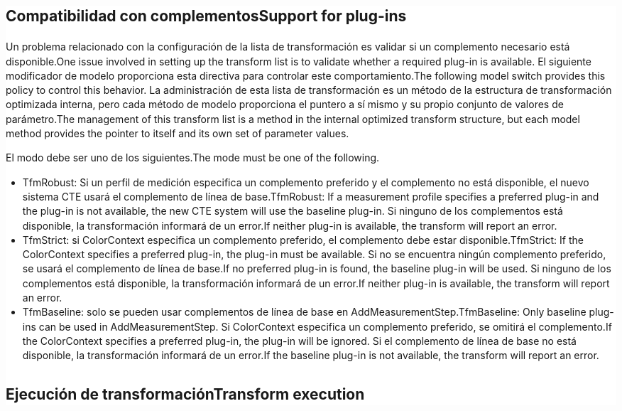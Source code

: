 

## <a name="support-for-plug-ins"></a><span data-ttu-id="af8f7-146">Compatibilidad con complementos</span><span class="sxs-lookup"><span data-stu-id="af8f7-146">Support for plug-ins</span></span>

<span data-ttu-id="af8f7-147">Un problema relacionado con la configuración de la lista de transformación es validar si un complemento necesario está disponible.</span><span class="sxs-lookup"><span data-stu-id="af8f7-147">One issue involved in setting up the transform list is to validate whether a required plug-in is available.</span></span> <span data-ttu-id="af8f7-148">El siguiente modificador de modelo proporciona esta directiva para controlar este comportamiento.</span><span class="sxs-lookup"><span data-stu-id="af8f7-148">The following model switch provides this policy to control this behavior.</span></span> <span data-ttu-id="af8f7-149">La administración de esta lista de transformación es un método de la estructura de transformación optimizada interna, pero cada método de modelo proporciona el puntero a sí mismo y su propio conjunto de valores de parámetro.</span><span class="sxs-lookup"><span data-stu-id="af8f7-149">The management of this transform list is a method in the internal optimized transform structure, but each model method provides the pointer to itself and its own set of parameter values.</span></span>

<span data-ttu-id="af8f7-150">El modo debe ser uno de los siguientes.</span><span class="sxs-lookup"><span data-stu-id="af8f7-150">The mode must be one of the following.</span></span>

-   <span data-ttu-id="af8f7-151">TfmRobust: Si un perfil de medición especifica un complemento preferido y el complemento no está disponible, el nuevo sistema CTE usará el complemento de línea de base.</span><span class="sxs-lookup"><span data-stu-id="af8f7-151">TfmRobust: If a measurement profile specifies a preferred plug-in and the plug-in is not available, the new CTE system will use the baseline plug-in.</span></span> <span data-ttu-id="af8f7-152">Si ninguno de los complementos está disponible, la transformación informará de un error.</span><span class="sxs-lookup"><span data-stu-id="af8f7-152">If neither plug-in is available, the transform will report an error.</span></span>
-   <span data-ttu-id="af8f7-153">TfmStrict: si ColorContext especifica un complemento preferido, el complemento debe estar disponible.</span><span class="sxs-lookup"><span data-stu-id="af8f7-153">TfmStrict: If the ColorContext specifies a preferred plug-in, the plug-in must be available.</span></span> <span data-ttu-id="af8f7-154">Si no se encuentra ningún complemento preferido, se usará el complemento de línea de base.</span><span class="sxs-lookup"><span data-stu-id="af8f7-154">If no preferred plug-in is found, the baseline plug-in will be used.</span></span> <span data-ttu-id="af8f7-155">Si ninguno de los complementos está disponible, la transformación informará de un error.</span><span class="sxs-lookup"><span data-stu-id="af8f7-155">If neither plug-in is available, the transform will report an error.</span></span>
-   <span data-ttu-id="af8f7-156">TfmBaseline: solo se pueden usar complementos de línea de base en AddMeasurementStep.</span><span class="sxs-lookup"><span data-stu-id="af8f7-156">TfmBaseline: Only baseline plug-ins can be used in AddMeasurementStep.</span></span> <span data-ttu-id="af8f7-157">Si ColorContext especifica un complemento preferido, se omitirá el complemento.</span><span class="sxs-lookup"><span data-stu-id="af8f7-157">If the ColorContext specifies a preferred plug-in, the plug-in will be ignored.</span></span> <span data-ttu-id="af8f7-158">Si el complemento de línea de base no está disponible, la transformación informará de un error.</span><span class="sxs-lookup"><span data-stu-id="af8f7-158">If the baseline plug-in is not available, the transform will report an error.</span></span>

## <a name="transform-execution"></a><span data-ttu-id="af8f7-159">Ejecución de transformación</span><span class="sxs-lookup"><span data-stu-id="af8f7-159">Transform execution</span></span>
